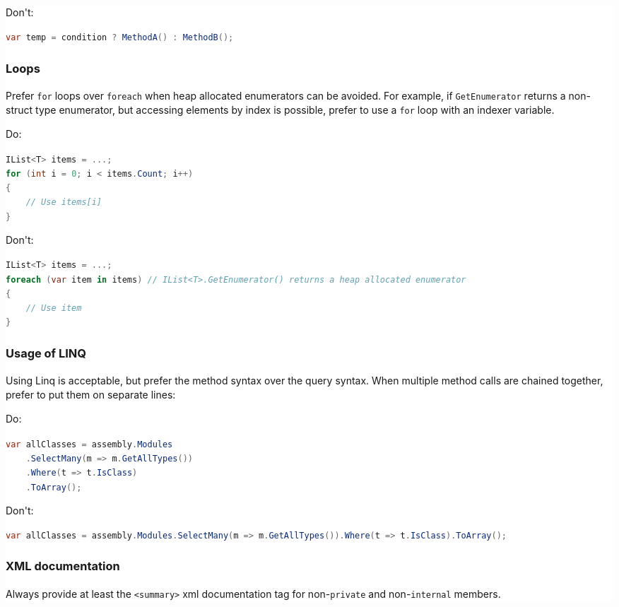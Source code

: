 Don't:
```csharp
var temp = condition ? MethodA() : MethodB();
```

### Loops

Prefer `for` loops over `foreach` when heap allocated enumerators can be avoided. For example, if `GetEnumerator` returns a non-struct type enumerator, but accessing elements by index is possible, prefer to use a `for` loop with an indexer variable.

Do:
```csharp
IList<T> items = ...;
for (int i = 0; i < items.Count; i++)
{
    // Use items[i]
}
```

Don't:
```csharp
IList<T> items = ...;
foreach (var item in items) // IList<T>.GetEnumerator() returns a heap allocated enumerator
{
    // Use item
}
```

### Usage of LINQ

Using Linq is acceptable, but prefer the method syntax over the query syntax. When multiple method calls are chained together, prefer to put them on separate lines:

Do:
```csharp
var allClasses = assembly.Modules
    .SelectMany(m => m.GetAllTypes())
    .Where(t => t.IsClass)
    .ToArray();
```

Don't:
```csharp
var allClasses = assembly.Modules.SelectMany(m => m.GetAllTypes()).Where(t => t.IsClass).ToArray();
```

### XML documentation

Always provide at least the `<summary>` xml documentation tag for non-`private` and non-`internal` members.